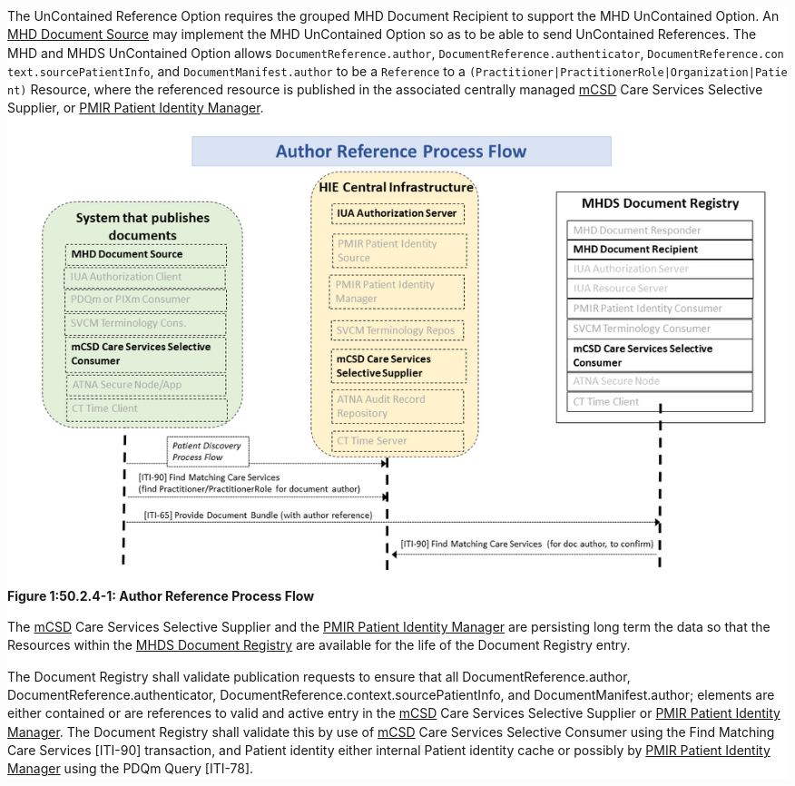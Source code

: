 The UnContained Reference Option requires the grouped MHD Document
Recipient to support the MHD UnContained Option. An [MHD Document Source](https://profiles.ihe.net/ITI/MHD/1331_actors_and_transactions.html#133111-document-source)
may implement the MHD UnContained Option so as to be able to send
UnContained References. The MHD and MHDS UnContained Option allows
`DocumentReference.author`, `DocumentReference.authenticator`,
`DocumentReference.context.sourcePatientInfo`, and `DocumentManifest.author`
to be a `Reference` to a
`(Practitioner|PractitionerRole|Organization|Patient)` Resource, where the
referenced resource is published in the associated centrally managed
[mCSD](https://profiles.ihe.net/ITI/mCSD/index.html) Care Services Selective Supplier, or [PMIR Patient Identity Manager](https://profiles.ihe.net/ITI/TF/Volume1/ch-49.html).

![](.//media/image11.png)

**Figure 1:50.2.4-1: Author Reference Process Flow**

The [mCSD](https://profiles.ihe.net/ITI/mCSD/index.html) Care Services Selective Supplier and the [PMIR Patient Identity Manager](https://profiles.ihe.net/ITI/TF/Volume1/ch-49.html) are persisting long term the data so that the Resources within
the [MHDS Document Registry](#150111_document_registry) are available for the life of the Document
Registry entry.

The Document Registry shall validate publication requests to ensure that
all DocumentReference.author, DocumentReference.authenticator,
DocumentReference.context.sourcePatientInfo, and
DocumentManifest.author; elements are either contained or are references
to valid and active entry in the [mCSD](https://profiles.ihe.net/ITI/mCSD/index.html) Care Services Selective Supplier
or [PMIR Patient Identity Manager](https://profiles.ihe.net/ITI/TF/Volume1/ch-49.html). The Document Registry shall validate
this by use of [mCSD](https://profiles.ihe.net/ITI/mCSD/index.html) Care Services Selective Consumer using the Find
Matching Care Services \[ITI-90\] transaction, and Patient identity
either internal Patient identity cache or possibly by [PMIR Patient Identity Manager](https://profiles.ihe.net/ITI/TF/Volume1/ch-49.html) using the PDQm Query \[ITI-78\].

